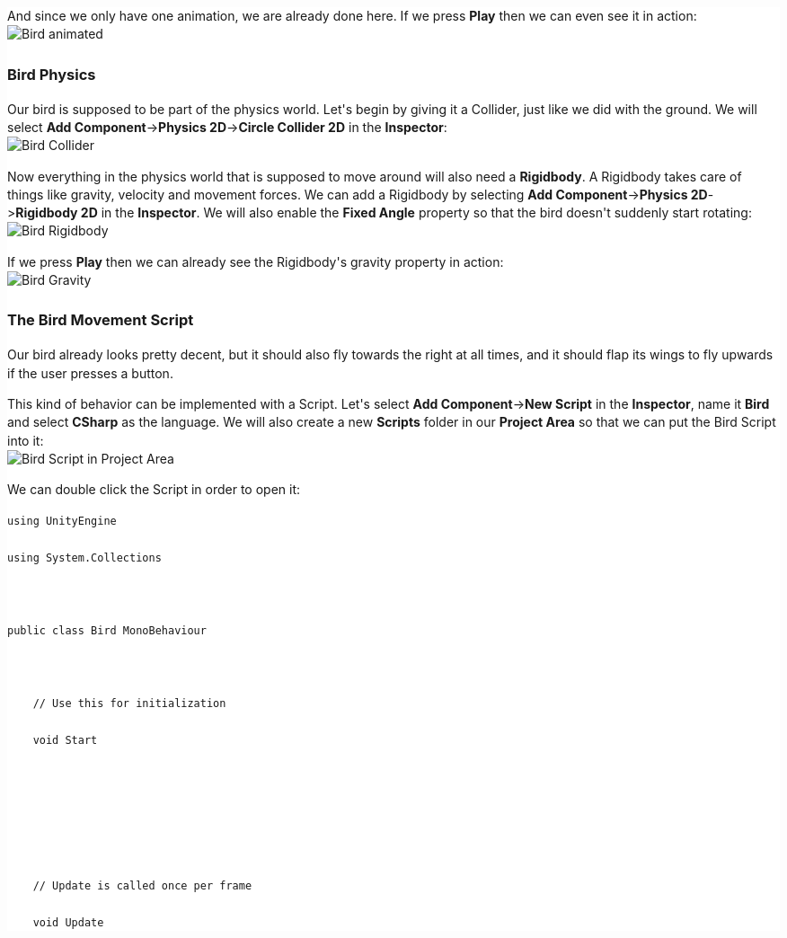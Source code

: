 And since we only have one animation, we are already done here. If we press **Play** then we can even see it in action:<br>
![Bird animated](http://noobtuts.com/content/unity/2d-flappy-bird-game/bird_animated.gif "bird_animated")

### Bird Physics

Our bird is supposed to be part of the physics world. Let's begin by giving it a Collider, just like we did with the ground. We will select **Add Component**->**Physics 2D**->**Circle Collider 2D** in the **Inspector**:<br>
![Bird Collider](http://noobtuts.com/content/unity/2d-flappy-bird-game/bird_collider.png "bird_collider")

Now everything in the physics world that is supposed to move around will also need a **Rigidbody**. A Rigidbody takes care of things like gravity, velocity and movement forces. We can add a Rigidbody by selecting **Add Component**->**Physics 2D**->**Rigidbody 2D** in the **Inspector**. We will also enable the **Fixed Angle** property so that the bird doesn't suddenly start rotating:<br>
![Bird Rigidbody](http://noobtuts.com/content/unity/2d-flappy-bird-game/bird_rigidbody.png "bird_rigidbody")

If we press **Play** then we can already see the Rigidbody's gravity property in action:<br>
![Bird Gravity](http://noobtuts.com/content/unity/2d-flappy-bird-game/bird_gravity.gif "bird_gravity")

### The Bird Movement Script

Our bird already looks pretty decent, but it should also fly towards the right at all times, and it should flap its wings to fly upwards if the user presses a button.

This kind of behavior can be implemented with a Script. Let's select **Add Component**->**New Script** in the **Inspector**, name it **Bird** and select **CSharp** as the language. We will also create a new **Scripts** folder in our **Project Area** so that we can put the Bird Script into it:<br>
![Bird Script in Project Area](http://noobtuts.com/content/unity/2d-flappy-bird-game/bird_script_projectarea.png "bird_script_projectarea")

We can double click the Script in order to open it:

```
using UnityEngine

using System.Collections



public class Bird MonoBehaviour 



    // Use this for initialization

    void Start 







    // Update is called once per frame

    void Update 
```
